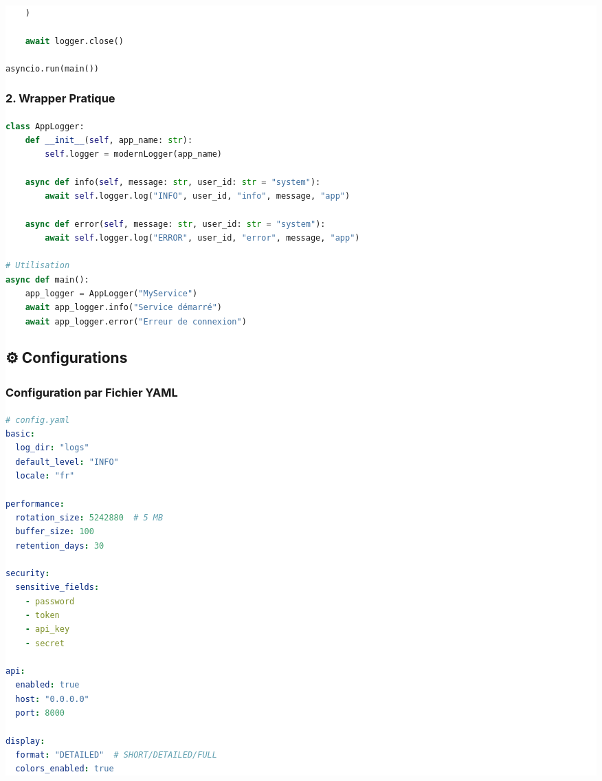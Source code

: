 ```python
    )
    
    await logger.close()

asyncio.run(main())
```

### 2. Wrapper Pratique
```python
class AppLogger:
    def __init__(self, app_name: str):
        self.logger = modernLogger(app_name)
        
    async def info(self, message: str, user_id: str = "system"):
        await self.logger.log("INFO", user_id, "info", message, "app")
        
    async def error(self, message: str, user_id: str = "system"):
        await self.logger.log("ERROR", user_id, "error", message, "app")

# Utilisation
async def main():
    app_logger = AppLogger("MyService")
    await app_logger.info("Service démarré")
    await app_logger.error("Erreur de connexion")
```

## ⚙️ Configurations

### Configuration par Fichier YAML
```yaml
# config.yaml
basic:
  log_dir: "logs"
  default_level: "INFO"
  locale: "fr"

performance:
  rotation_size: 5242880  # 5 MB
  buffer_size: 100
  retention_days: 30

security:
  sensitive_fields:
    - password
    - token
    - api_key
    - secret

api:
  enabled: true
  host: "0.0.0.0"
  port: 8000

display:
  format: "DETAILED"  # SHORT/DETAILED/FULL
  colors_enabled: true
```
